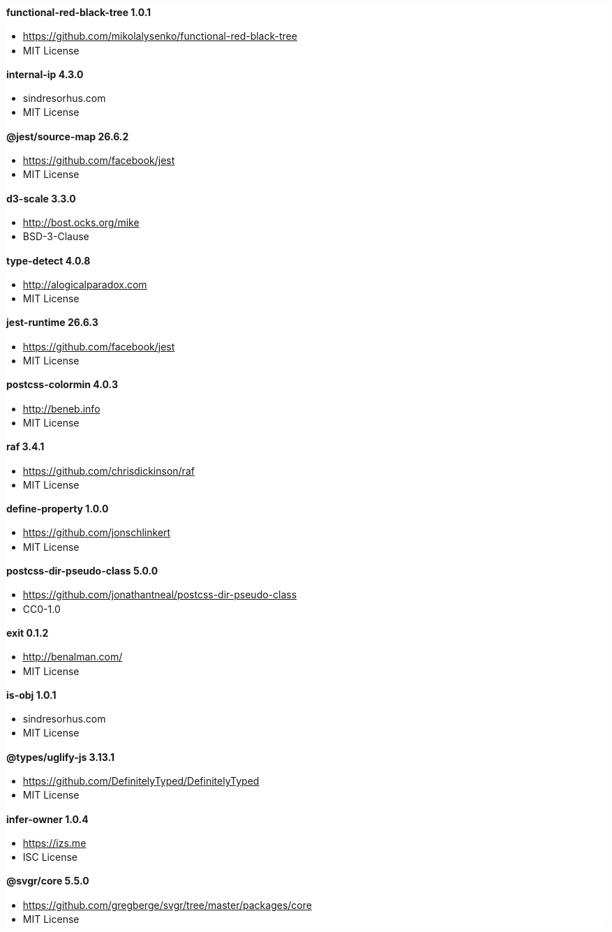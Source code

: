 __functional-red-black-tree 1.0.1__
 * https://github.com/mikolalysenko/functional-red-black-tree
 * MIT License

__internal-ip 4.3.0__
 * sindresorhus.com
 * MIT License

__@jest/source-map 26.6.2__
 * https://github.com/facebook/jest
 * MIT License

__d3-scale 3.3.0__
 * http://bost.ocks.org/mike
 * BSD-3-Clause

__type-detect 4.0.8__
 * http://alogicalparadox.com
 * MIT License

__jest-runtime 26.6.3__
 * https://github.com/facebook/jest
 * MIT License

__postcss-colormin 4.0.3__
 * http://beneb.info
 * MIT License

__raf 3.4.1__
 * https://github.com/chrisdickinson/raf
 * MIT License

__define-property 1.0.0__
 * https://github.com/jonschlinkert
 * MIT License

__postcss-dir-pseudo-class 5.0.0__
 * https://github.com/jonathantneal/postcss-dir-pseudo-class
 * CC0-1.0

__exit 0.1.2__
 * http://benalman.com/
 * MIT License

__is-obj 1.0.1__
 * sindresorhus.com
 * MIT License

__@types/uglify-js 3.13.1__
 * https://github.com/DefinitelyTyped/DefinitelyTyped
 * MIT License

__infer-owner 1.0.4__
 * https://izs.me
 * ISC License

__@svgr/core 5.5.0__
 * https://github.com/gregberge/svgr/tree/master/packages/core
 * MIT License
